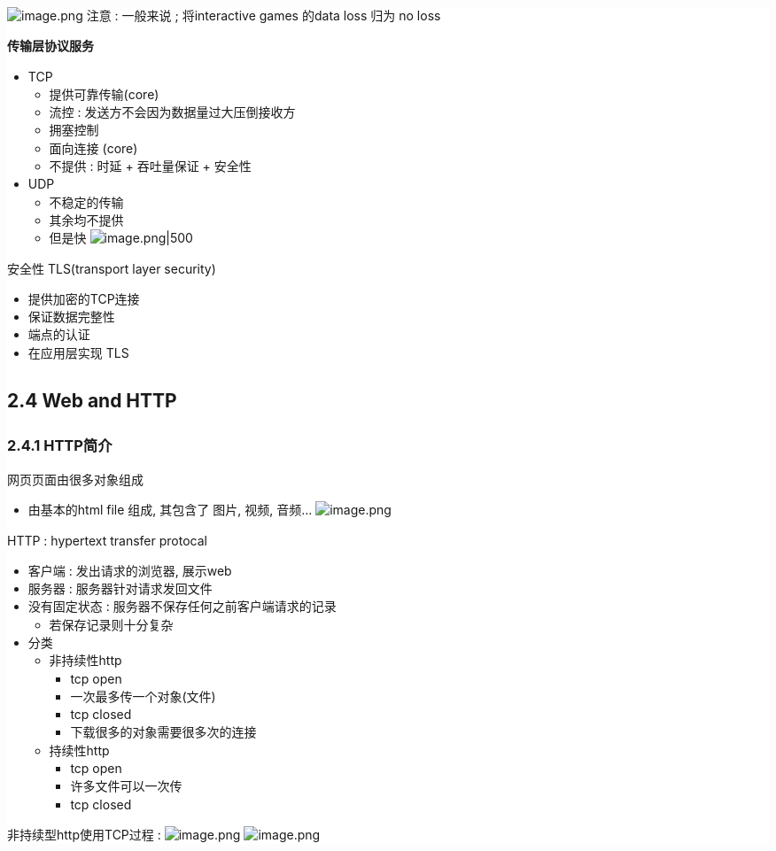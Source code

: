 ![image.png](http://verification.fengzhongzhihan.top/202403101043753.png)
注意 : 一般来说 ; 将interactive games 的data loss 归为 no loss

**传输层协议服务**
- TCP
	- 提供可靠传输(core)
	- 流控  : 发送方不会因为数据量过大压倒接收方
	- 拥塞控制
	- 面向连接 (core)
	- 不提供 : 时延 + 吞吐量保证 + 安全性
- UDP
	- 不稳定的传输
	- 其余均不提供
	- 但是快
![image.png|500](http://verification.fengzhongzhihan.top/202403101046808.png)

安全性 TLS(transport layer security)
- 提供加密的TCP连接
- 保证数据完整性
- 端点的认证
- 在应用层实现 TLS


## 2.4 Web and HTTP
### 2.4.1 HTTP简介
网页页面由很多对象组成
- 由基本的html file 组成, 其包含了 图片, 视频, 音频...
![image.png](http://verification.fengzhongzhihan.top/202403101050113.png)

HTTP : hypertext transfer protocal
- 客户端 : 发出请求的浏览器, 展示web
- 服务器 : 服务器针对请求发回文件
- 没有固定状态 : 服务器不保存任何之前客户端请求的记录
	- 若保存记录则十分复杂
- 分类
	- 非持续性http
		- tcp open
		- 一次最多传一个对象(文件)
		- tcp closed
		- 下载很多的对象需要很多次的连接
	- 持续性http
		- tcp open
		- 许多文件可以一次传
		- tcp closed

非持续型http使用TCP过程 :
![image.png](http://verification.fengzhongzhihan.top/202403101057445.png)
![image.png](http://verification.fengzhongzhihan.top/202403101059803.png)
